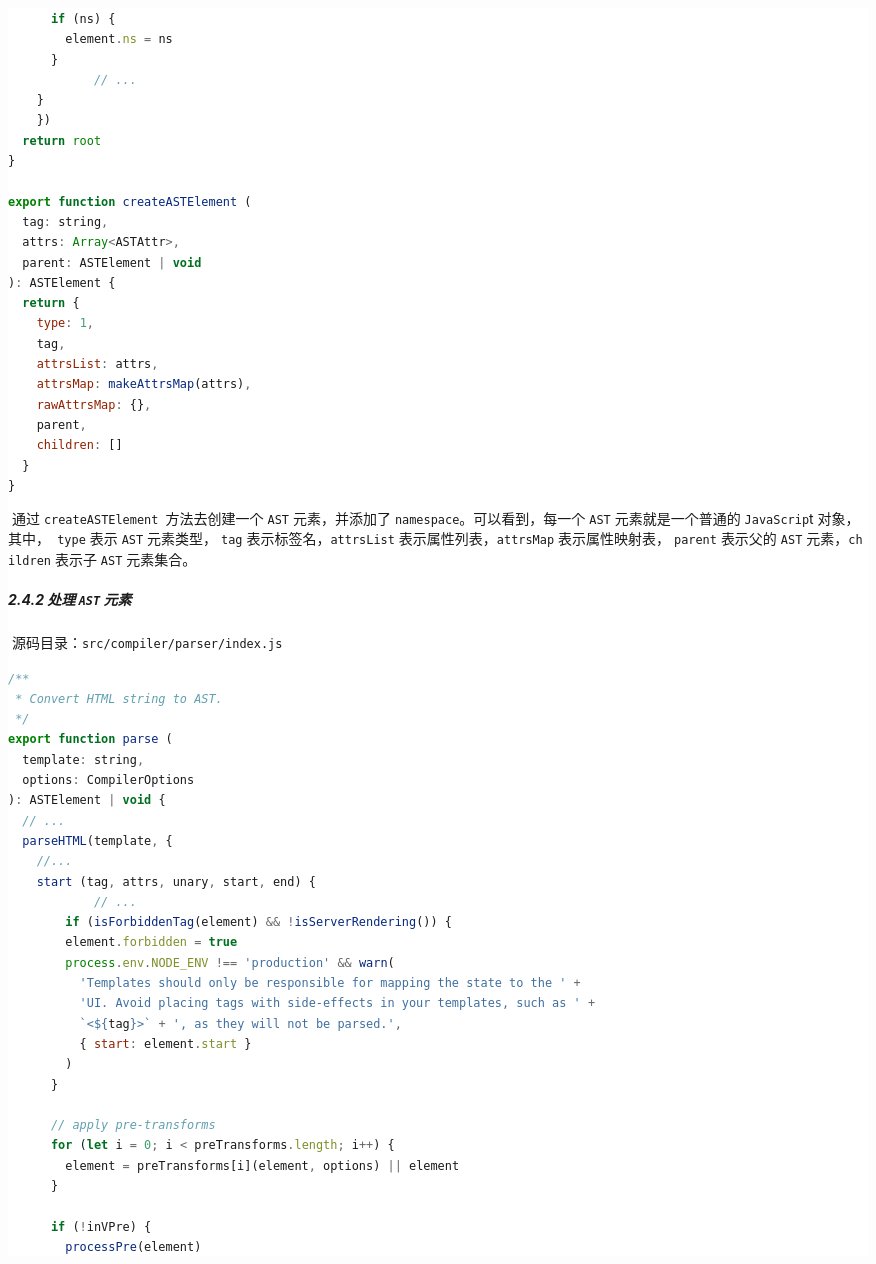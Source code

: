 ```js
      if (ns) {
        element.ns = ns
      }
			// ...
  	}
	})
  return root
}

export function createASTElement (
  tag: string,
  attrs: Array<ASTAttr>,
  parent: ASTElement | void
): ASTElement {
  return {
    type: 1,
    tag,
    attrsList: attrs,
    attrsMap: makeAttrsMap(attrs),
    rawAttrsMap: {},
    parent,
    children: []
  }
}

```

​				通过 `createASTElement `方法去创建一个 `AST` 元素，并添加了 `namespace`。可以看到，每一个 `AST` 元素就是一个普通的 `JavaScrip`t 对象，其中，` type` 表示 `AST` 元素类型， `tag` 表示标签名，`attrsList` 表示属性列表，`attrsMap` 表示属性映射表， `parent` 表示父的 `AST` 元素，`children` 表示子 `AST` 元素集合。

##### 			2.4.2 处理 `AST` 元素

​				源码目录：`src/compiler/parser/index.js`

```js
/**
 * Convert HTML string to AST.
 */
export function parse (
  template: string,
  options: CompilerOptions
): ASTElement | void {
  // ...
  parseHTML(template, {
    //...
    start (tag, attrs, unary, start, end) {
			// ...
    	if (isForbiddenTag(element) && !isServerRendering()) {
        element.forbidden = true
        process.env.NODE_ENV !== 'production' && warn(
          'Templates should only be responsible for mapping the state to the ' +
          'UI. Avoid placing tags with side-effects in your templates, such as ' +
          `<${tag}>` + ', as they will not be parsed.',
          { start: element.start }
        )
      }

      // apply pre-transforms
      for (let i = 0; i < preTransforms.length; i++) {
        element = preTransforms[i](element, options) || element
      }

      if (!inVPre) {
        processPre(element)
```